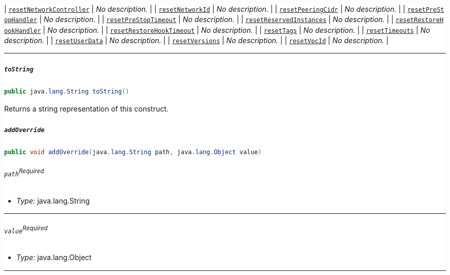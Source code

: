 | <code><a href="#@cdktf/provider-opentelekomcloud.fgsFunctionV2.FgsFunctionV2.resetNetworkController">resetNetworkController</a></code> | *No description.* |
| <code><a href="#@cdktf/provider-opentelekomcloud.fgsFunctionV2.FgsFunctionV2.resetNetworkId">resetNetworkId</a></code> | *No description.* |
| <code><a href="#@cdktf/provider-opentelekomcloud.fgsFunctionV2.FgsFunctionV2.resetPeeringCidr">resetPeeringCidr</a></code> | *No description.* |
| <code><a href="#@cdktf/provider-opentelekomcloud.fgsFunctionV2.FgsFunctionV2.resetPreStopHandler">resetPreStopHandler</a></code> | *No description.* |
| <code><a href="#@cdktf/provider-opentelekomcloud.fgsFunctionV2.FgsFunctionV2.resetPreStopTimeout">resetPreStopTimeout</a></code> | *No description.* |
| <code><a href="#@cdktf/provider-opentelekomcloud.fgsFunctionV2.FgsFunctionV2.resetReservedInstances">resetReservedInstances</a></code> | *No description.* |
| <code><a href="#@cdktf/provider-opentelekomcloud.fgsFunctionV2.FgsFunctionV2.resetRestoreHookHandler">resetRestoreHookHandler</a></code> | *No description.* |
| <code><a href="#@cdktf/provider-opentelekomcloud.fgsFunctionV2.FgsFunctionV2.resetRestoreHookTimeout">resetRestoreHookTimeout</a></code> | *No description.* |
| <code><a href="#@cdktf/provider-opentelekomcloud.fgsFunctionV2.FgsFunctionV2.resetTags">resetTags</a></code> | *No description.* |
| <code><a href="#@cdktf/provider-opentelekomcloud.fgsFunctionV2.FgsFunctionV2.resetTimeouts">resetTimeouts</a></code> | *No description.* |
| <code><a href="#@cdktf/provider-opentelekomcloud.fgsFunctionV2.FgsFunctionV2.resetUserData">resetUserData</a></code> | *No description.* |
| <code><a href="#@cdktf/provider-opentelekomcloud.fgsFunctionV2.FgsFunctionV2.resetVersions">resetVersions</a></code> | *No description.* |
| <code><a href="#@cdktf/provider-opentelekomcloud.fgsFunctionV2.FgsFunctionV2.resetVpcId">resetVpcId</a></code> | *No description.* |

---

##### `toString` <a name="toString" id="@cdktf/provider-opentelekomcloud.fgsFunctionV2.FgsFunctionV2.toString"></a>

```java
public java.lang.String toString()
```

Returns a string representation of this construct.

##### `addOverride` <a name="addOverride" id="@cdktf/provider-opentelekomcloud.fgsFunctionV2.FgsFunctionV2.addOverride"></a>

```java
public void addOverride(java.lang.String path, java.lang.Object value)
```

###### `path`<sup>Required</sup> <a name="path" id="@cdktf/provider-opentelekomcloud.fgsFunctionV2.FgsFunctionV2.addOverride.parameter.path"></a>

- *Type:* java.lang.String

---

###### `value`<sup>Required</sup> <a name="value" id="@cdktf/provider-opentelekomcloud.fgsFunctionV2.FgsFunctionV2.addOverride.parameter.value"></a>

- *Type:* java.lang.Object

---